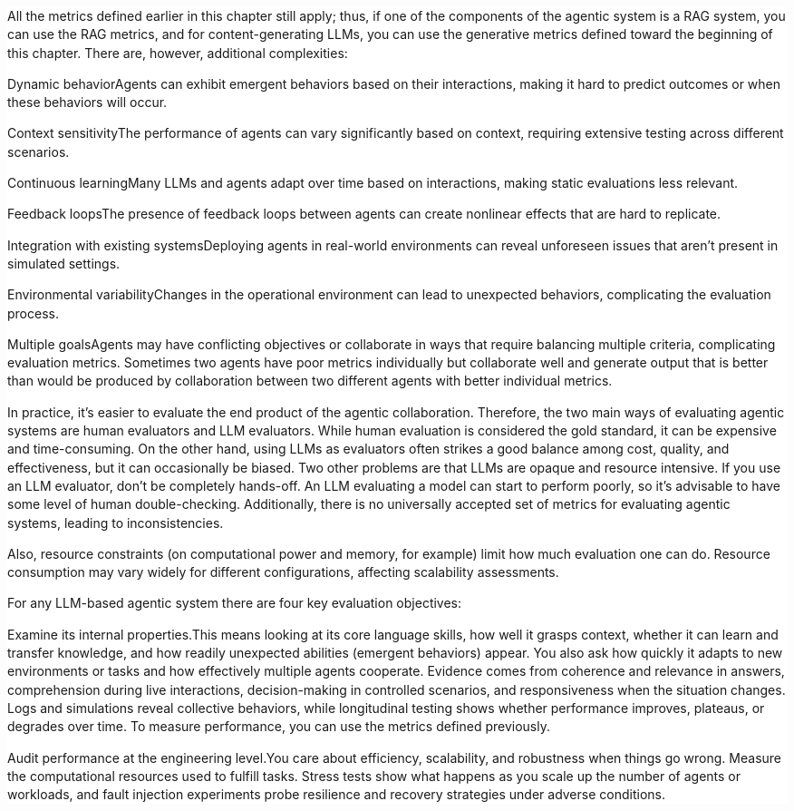 All the metrics defined earlier in this chapter still apply; thus, if one of the components of the agentic system is a RAG system, you can use the RAG metrics, and for content-generating LLMs, you can use the generative metrics defined toward the beginning of this chapter. There are, however, additional complexities:

Dynamic behaviorAgents can exhibit emergent behaviors based on their interactions, making it hard to predict outcomes or when these behaviors will occur.

Context sensitivityThe performance of agents can vary significantly based on context, requiring extensive testing across different scenarios.

Continuous learningMany LLMs and agents adapt over time based on interactions, making static evaluations less relevant.

Feedback loopsThe presence of feedback loops between agents can create nonlinear effects that are hard to replicate.

Integration with existing systemsDeploying agents in real-world environments can reveal unforeseen issues that aren’t present in simulated settings.

Environmental variabilityChanges in the operational environment can lead to unexpected behaviors, complicating the evaluation process.

Multiple goalsAgents may have conflicting objectives or collaborate in ways that require balancing multiple criteria, complicating evaluation metrics. Sometimes two agents have poor metrics individually but collaborate well and generate output that is better than would be produced by collaboration between two different agents with better individual metrics.

In practice, it’s easier to evaluate the end product of the agentic collaboration. Therefore, the two main ways of evaluating agentic systems are human evaluators and LLM evaluators. While human evaluation is considered the gold standard, it can be expensive and time-consuming. On the other hand, using LLMs as evaluators often strikes a good balance among cost, quality, and effectiveness, but it can occasionally be biased. Two other problems are that LLMs are opaque and resource intensive. If you use an LLM evaluator, don’t be completely hands-off. An LLM evaluating a model can start to perform poorly, so it’s advisable to have some level of human double-checking. Additionally, there is no universally accepted set of metrics for evaluating agentic systems, leading to inconsistencies.

Also, resource constraints (on computational power and memory, for example) limit how much evaluation one can do. Resource consumption may vary widely for different configurations, affecting scalability assessments.

For any LLM-based agentic system there are four key evaluation objectives:

Examine its internal properties.This means looking at its core language skills, how well it grasps context, whether it can learn and transfer knowledge, and how readily unexpected abilities (emergent behaviors) appear. You also ask how quickly it adapts to new environments or tasks and how effectively multiple agents cooperate. Evidence comes from coherence and relevance in answers, comprehension during live interactions, decision-making in controlled scenarios, and responsiveness when the situation changes. Logs and simulations reveal collective behaviors, while longitudinal testing shows whether performance improves, plateaus, or degrades over time. To measure performance, you can use the metrics defined previously.

Audit performance at the engineering level.You care about efficiency, scalability, and robustness when things go wrong. Measure the computational resources used to fulfill tasks. Stress tests show what happens as you scale up the number of agents or workloads, and fault injection experiments probe resilience and recovery strategies under adverse conditions.
